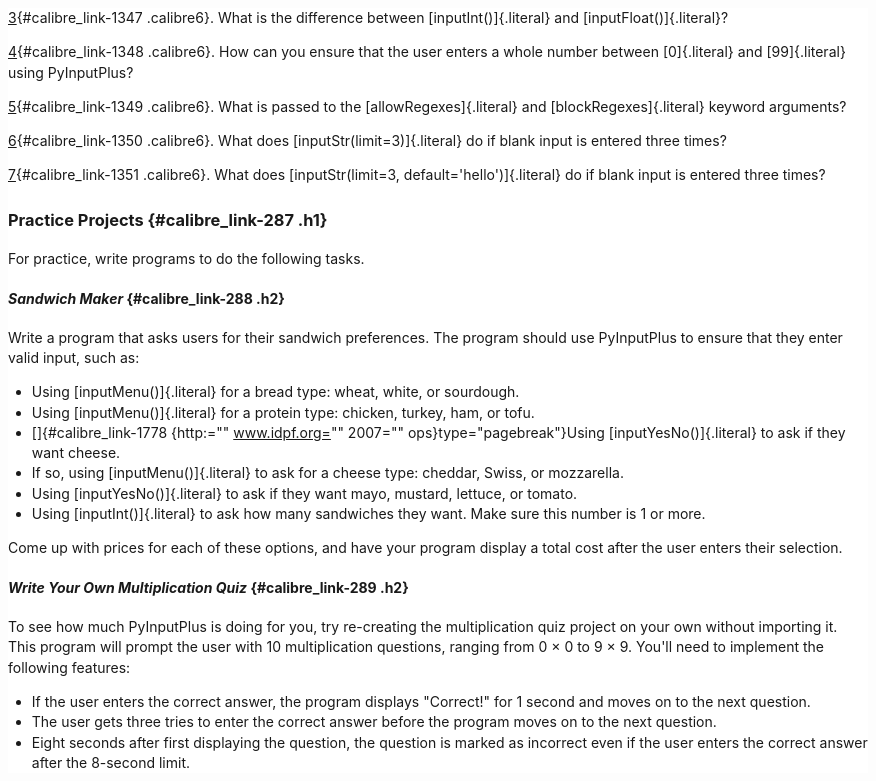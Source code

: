 [3](#calibre_link-1100){#calibre_link-1347 .calibre6}. What is the
difference between [inputInt()]{.literal} and [inputFloat()]{.literal}?

[4](#calibre_link-1101){#calibre_link-1348 .calibre6}. How can you
ensure that the user enters a whole number between [0]{.literal} and
[99]{.literal} using PyInputPlus?

[5](#calibre_link-1102){#calibre_link-1349 .calibre6}. What is passed to
the [allowRegexes]{.literal} and [blockRegexes]{.literal} keyword
arguments?

[6](#calibre_link-1103){#calibre_link-1350 .calibre6}. What does
[inputStr(limit=3)]{.literal} do if blank input is entered three times?

[7](#calibre_link-1104){#calibre_link-1351 .calibre6}. What does
[inputStr(limit=3, default=\'hello\')]{.literal} do if blank input is
entered three times?

### **Practice Projects** {#calibre_link-287 .h1}

For practice, write programs to do the following tasks.

#### ***Sandwich Maker*** {#calibre_link-288 .h2}

Write a program that asks users for their sandwich preferences. The
program should use PyInputPlus to ensure that they enter valid input,
such as:

-   Using [inputMenu()]{.literal} for a bread type: wheat, white, or
    sourdough.
-   Using [inputMenu()]{.literal} for a protein type: chicken, turkey,
    ham, or tofu.
-   []{#calibre_link-1778 {http:="" www.idpf.org="" 2007=""
    ops}type="pagebreak"}Using [inputYesNo()]{.literal} to ask if they
    want cheese.
-   If so, using [inputMenu()]{.literal} to ask for a cheese type:
    cheddar, Swiss, or mozzarella.
-   Using [inputYesNo()]{.literal} to ask if they want mayo, mustard,
    lettuce, or tomato.
-   Using [inputInt()]{.literal} to ask how many sandwiches they want.
    Make sure this number is 1 or more.

Come up with prices for each of these options, and have your program
display a total cost after the user enters their selection.

#### ***Write Your Own Multiplication Quiz*** {#calibre_link-289 .h2}

To see how much PyInputPlus is doing for you, try re-creating the
multiplication quiz project on your own without importing it. This
program will prompt the user with 10 multiplication questions, ranging
from 0 × 0 to 9 × 9. You'll need to implement the following features:

-   If the user enters the correct answer, the program displays
    "Correct!" for 1 second and moves on to the next question.
-   The user gets three tries to enter the correct answer before the
    program moves on to the next question.
-   Eight seconds after first displaying the question, the question is
    marked as incorrect even if the user enters the correct answer after
    the 8-second limit.
